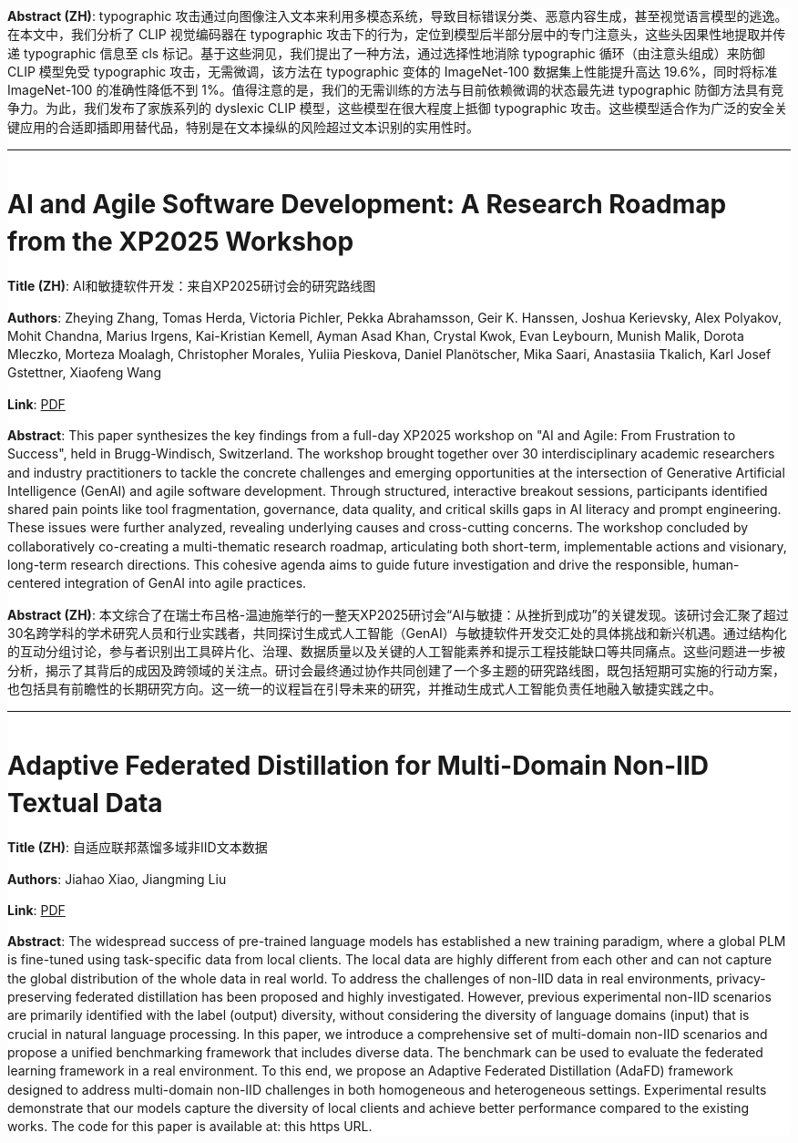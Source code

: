 **Abstract (ZH)**: typographic 攻击通过向图像注入文本来利用多模态系统，导致目标错误分类、恶意内容生成，甚至视觉语言模型的逃逸。在本文中，我们分析了 CLIP 视觉编码器在 typographic 攻击下的行为，定位到模型后半部分层中的专门注意头，这些头因果性地提取并传递 typographic 信息至 cls 标记。基于这些洞见，我们提出了一种方法，通过选择性地消除 typographic 循环（由注意头组成）来防御 CLIP 模型免受 typographic 攻击，无需微调，该方法在 typographic 变体的 ImageNet-100 数据集上性能提升高达 19.6%，同时将标准 ImageNet-100 的准确性降低不到 1%。值得注意的是，我们的无需训练的方法与目前依赖微调的状态最先进 typographic 防御方法具有竞争力。为此，我们发布了家族系列的 dyslexic CLIP 模型，这些模型在很大程度上抵御 typographic 攻击。这些模型适合作为广泛的安全关键应用的合适即插即用替代品，特别是在文本操纵的风险超过文本识别的实用性时。 

---
# AI and Agile Software Development: A Research Roadmap from the XP2025 Workshop 

**Title (ZH)**: AI和敏捷软件开发：来自XP2025研讨会的研究路线图 

**Authors**: Zheying Zhang, Tomas Herda, Victoria Pichler, Pekka Abrahamsson, Geir K. Hanssen, Joshua Kerievsky, Alex Polyakov, Mohit Chandna, Marius Irgens, Kai-Kristian Kemell, Ayman Asad Khan, Crystal Kwok, Evan Leybourn, Munish Malik, Dorota Mleczko, Morteza Moalagh, Christopher Morales, Yuliia Pieskova, Daniel Planötscher, Mika Saari, Anastasiia Tkalich, Karl Josef Gstettner, Xiaofeng Wang  

**Link**: [PDF](https://arxiv.org/pdf/2508.20563)  

**Abstract**: This paper synthesizes the key findings from a full-day XP2025 workshop on "AI and Agile: From Frustration to Success", held in Brugg-Windisch, Switzerland. The workshop brought together over 30 interdisciplinary academic researchers and industry practitioners to tackle the concrete challenges and emerging opportunities at the intersection of Generative Artificial Intelligence (GenAI) and agile software development. Through structured, interactive breakout sessions, participants identified shared pain points like tool fragmentation, governance, data quality, and critical skills gaps in AI literacy and prompt engineering. These issues were further analyzed, revealing underlying causes and cross-cutting concerns. The workshop concluded by collaboratively co-creating a multi-thematic research roadmap, articulating both short-term, implementable actions and visionary, long-term research directions. This cohesive agenda aims to guide future investigation and drive the responsible, human-centered integration of GenAI into agile practices. 

**Abstract (ZH)**: 本文综合了在瑞士布吕格-温迪施举行的一整天XP2025研讨会“AI与敏捷：从挫折到成功”的关键发现。该研讨会汇聚了超过30名跨学科的学术研究人员和行业实践者，共同探讨生成式人工智能（GenAI）与敏捷软件开发交汇处的具体挑战和新兴机遇。通过结构化的互动分组讨论，参与者识别出工具碎片化、治理、数据质量以及关键的人工智能素养和提示工程技能缺口等共同痛点。这些问题进一步被分析，揭示了其背后的成因及跨领域的关注点。研讨会最终通过协作共同创建了一个多主题的研究路线图，既包括短期可实施的行动方案，也包括具有前瞻性的长期研究方向。这一统一的议程旨在引导未来的研究，并推动生成式人工智能负责任地融入敏捷实践之中。 

---
# Adaptive Federated Distillation for Multi-Domain Non-IID Textual Data 

**Title (ZH)**: 自适应联邦蒸馏多域非IID文本数据 

**Authors**: Jiahao Xiao, Jiangming Liu  

**Link**: [PDF](https://arxiv.org/pdf/2508.20557)  

**Abstract**: The widespread success of pre-trained language models has established a new training paradigm, where a global PLM is fine-tuned using task-specific data from local clients. The local data are highly different from each other and can not capture the global distribution of the whole data in real world. To address the challenges of non-IID data in real environments, privacy-preserving federated distillation has been proposed and highly investigated. However, previous experimental non-IID scenarios are primarily identified with the label (output) diversity, without considering the diversity of language domains (input) that is crucial in natural language processing. In this paper, we introduce a comprehensive set of multi-domain non-IID scenarios and propose a unified benchmarking framework that includes diverse data. The benchmark can be used to evaluate the federated learning framework in a real environment. To this end, we propose an Adaptive Federated Distillation (AdaFD) framework designed to address multi-domain non-IID challenges in both homogeneous and heterogeneous settings. Experimental results demonstrate that our models capture the diversity of local clients and achieve better performance compared to the existing works. The code for this paper is available at: this https URL. 
